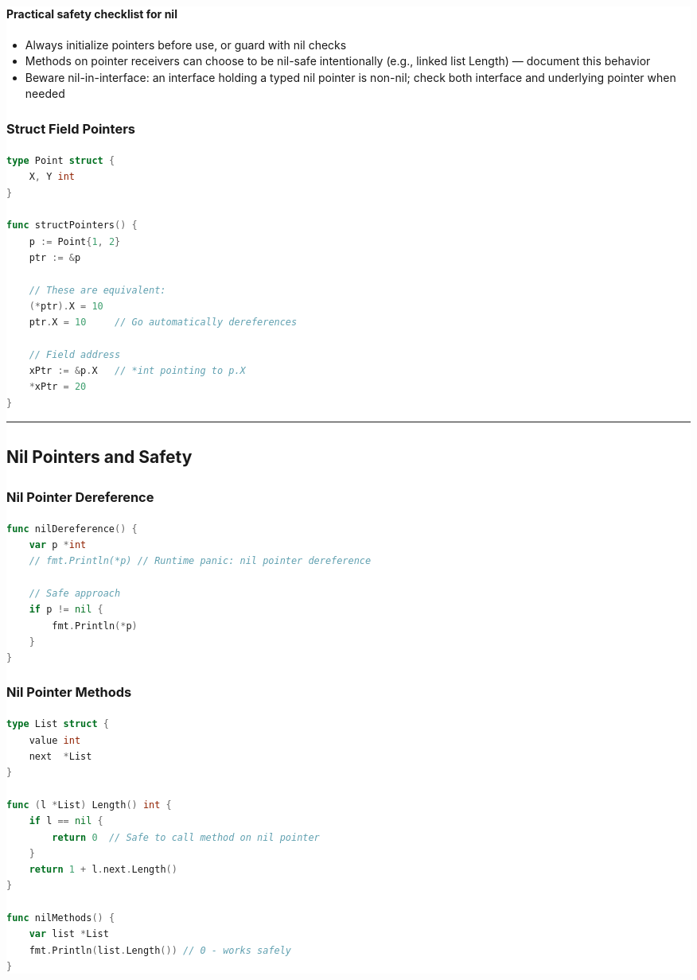 #### Practical safety checklist for nil
- Always initialize pointers before use, or guard with nil checks
- Methods on pointer receivers can choose to be nil-safe intentionally (e.g., linked list Length) — document this behavior
- Beware nil-in-interface: an interface holding a typed nil pointer is non-nil; check both interface and underlying pointer when needed


### **Struct Field Pointers**
```go
type Point struct {
    X, Y int
}

func structPointers() {
    p := Point{1, 2}
    ptr := &p

    // These are equivalent:
    (*ptr).X = 10
    ptr.X = 10     // Go automatically dereferences

    // Field address
    xPtr := &p.X   // *int pointing to p.X
    *xPtr = 20
}
```

---

## **Nil Pointers and Safety**

### **Nil Pointer Dereference**
```go
func nilDereference() {
    var p *int
    // fmt.Println(*p) // Runtime panic: nil pointer dereference

    // Safe approach
    if p != nil {
        fmt.Println(*p)
    }
}
```

### **Nil Pointer Methods**
```go
type List struct {
    value int
    next  *List
}

func (l *List) Length() int {
    if l == nil {
        return 0  // Safe to call method on nil pointer
    }
    return 1 + l.next.Length()
}

func nilMethods() {
    var list *List
    fmt.Println(list.Length()) // 0 - works safely
}
```